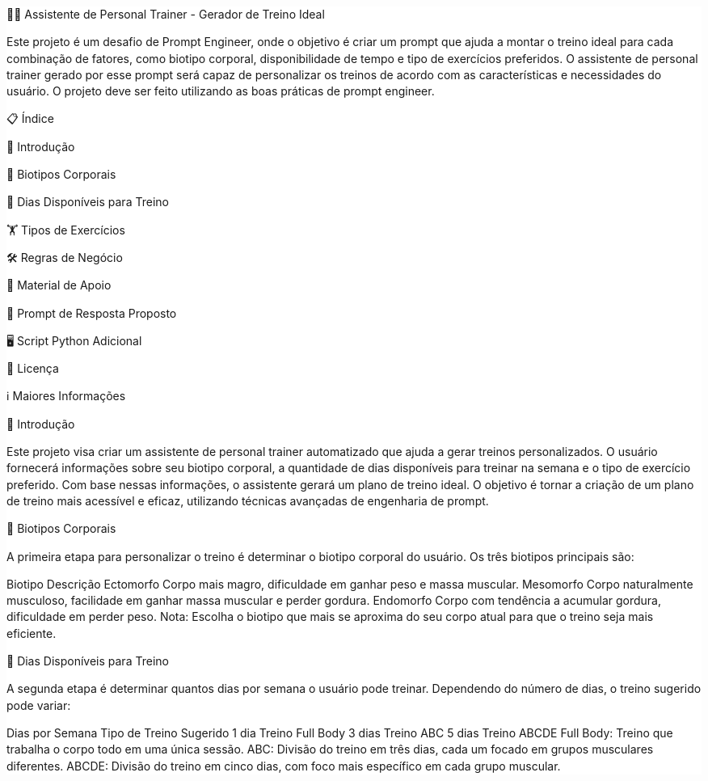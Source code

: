 🏋️‍♂️ Assistente de Personal Trainer - Gerador de Treino Ideal

Este projeto é um desafio de Prompt Engineer, onde o objetivo é criar um prompt que ajuda a montar o treino ideal para cada combinação de fatores, como biotipo corporal, disponibilidade de tempo e tipo de exercícios preferidos.
O assistente de personal trainer gerado por esse prompt será capaz de personalizar os treinos de acordo com as características e necessidades do usuário. O projeto deve ser feito utilizando as boas práticas de prompt engineer.

📋 Índice

📝 Introdução

💪 Biotipos Corporais

📅 Dias Disponíveis para Treino

🏋️ Tipos de Exercícios

🛠️ Regras de Negócio

📖 Material de Apoio

🎯 Prompt de Resposta Proposto

🖥️ Script Python Adicional

📜 Licença

ℹ️ Maiores Informações

📝 Introdução

Este projeto visa criar um assistente de personal trainer automatizado que ajuda a gerar treinos personalizados. O usuário fornecerá informações sobre seu biotipo corporal, a quantidade de dias disponíveis para treinar na semana e o tipo de exercício preferido. Com base nessas informações, o assistente gerará um plano de treino ideal. O objetivo é tornar a criação de um plano de treino mais acessível e eficaz, utilizando técnicas avançadas de engenharia de prompt.

💪 Biotipos Corporais

A primeira etapa para personalizar o treino é determinar o biotipo corporal do usuário. Os três biotipos principais são:

Biotipo	Descrição
Ectomorfo	Corpo mais magro, dificuldade em ganhar peso e massa muscular.
Mesomorfo	Corpo naturalmente musculoso, facilidade em ganhar massa muscular e perder gordura.
Endomorfo	Corpo com tendência a acumular gordura, dificuldade em perder peso.
Nota: Escolha o biotipo que mais se aproxima do seu corpo atual para que o treino seja mais eficiente.

📅 Dias Disponíveis para Treino

A segunda etapa é determinar quantos dias por semana o usuário pode treinar. Dependendo do número de dias, o treino sugerido pode variar:

Dias por Semana	Tipo de Treino Sugerido
1 dia	Treino Full Body
3 dias	Treino ABC
5 dias	Treino ABCDE
Full Body: Treino que trabalha o corpo todo em uma única sessão.
ABC: Divisão do treino em três dias, cada um focado em grupos musculares diferentes.
ABCDE: Divisão do treino em cinco dias, com foco mais específico em cada grupo muscular.
